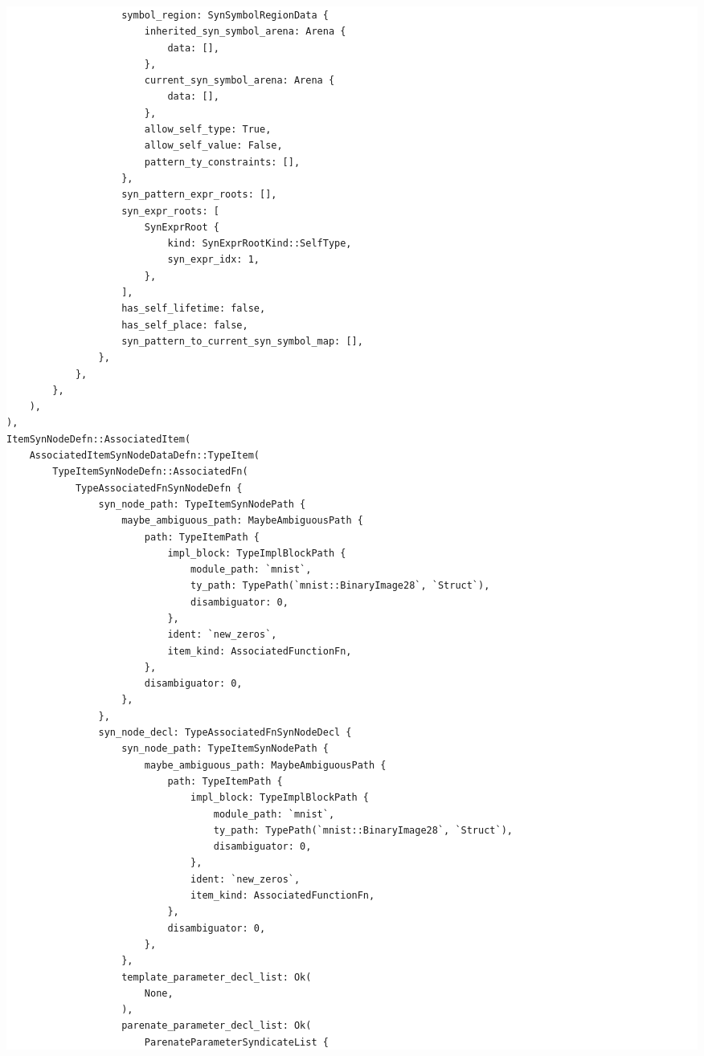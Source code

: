                         symbol_region: SynSymbolRegionData {
                            inherited_syn_symbol_arena: Arena {
                                data: [],
                            },
                            current_syn_symbol_arena: Arena {
                                data: [],
                            },
                            allow_self_type: True,
                            allow_self_value: False,
                            pattern_ty_constraints: [],
                        },
                        syn_pattern_expr_roots: [],
                        syn_expr_roots: [
                            SynExprRoot {
                                kind: SynExprRootKind::SelfType,
                                syn_expr_idx: 1,
                            },
                        ],
                        has_self_lifetime: false,
                        has_self_place: false,
                        syn_pattern_to_current_syn_symbol_map: [],
                    },
                },
            },
        ),
    ),
    ItemSynNodeDefn::AssociatedItem(
        AssociatedItemSynNodeDataDefn::TypeItem(
            TypeItemSynNodeDefn::AssociatedFn(
                TypeAssociatedFnSynNodeDefn {
                    syn_node_path: TypeItemSynNodePath {
                        maybe_ambiguous_path: MaybeAmbiguousPath {
                            path: TypeItemPath {
                                impl_block: TypeImplBlockPath {
                                    module_path: `mnist`,
                                    ty_path: TypePath(`mnist::BinaryImage28`, `Struct`),
                                    disambiguator: 0,
                                },
                                ident: `new_zeros`,
                                item_kind: AssociatedFunctionFn,
                            },
                            disambiguator: 0,
                        },
                    },
                    syn_node_decl: TypeAssociatedFnSynNodeDecl {
                        syn_node_path: TypeItemSynNodePath {
                            maybe_ambiguous_path: MaybeAmbiguousPath {
                                path: TypeItemPath {
                                    impl_block: TypeImplBlockPath {
                                        module_path: `mnist`,
                                        ty_path: TypePath(`mnist::BinaryImage28`, `Struct`),
                                        disambiguator: 0,
                                    },
                                    ident: `new_zeros`,
                                    item_kind: AssociatedFunctionFn,
                                },
                                disambiguator: 0,
                            },
                        },
                        template_parameter_decl_list: Ok(
                            None,
                        ),
                        parenate_parameter_decl_list: Ok(
                            ParenateParameterSyndicateList {